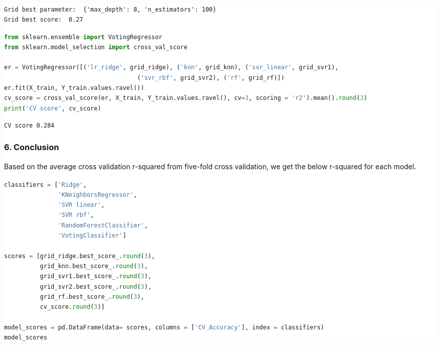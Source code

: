     Grid best parameter:  {'max_depth': 8, 'n_estimators': 100}
    Grid best score:  0.27
    


```python
from sklearn.ensemble import VotingRegressor
from sklearn.model_selection import cross_val_score

er = VotingRegressor([('lr_ridge', grid_ridge), ('knn', grid_knn), ('svr_linear', grid_svr1), 
                                     ('svr_rbf', grid_svr2), ('rf', grid_rf)])
er.fit(X_train, Y_train.values.ravel())
cv_score = cross_val_score(er, X_train, Y_train.values.ravel(), cv=3, scoring = 'r2').mean().round(3)
print('CV score', cv_score)
```

    CV score 0.284
    

### 6. Conclusion

Based on the average cross validation r-squared from five-fold cross validation, we get the below r-squared for each model.


```python
classifiers = ['Ridge', 
               'KNeighborsRegressor',
               'SVR linear',
               'SVR rbf', 
               'RandomForestClassifier', 
               'VotingClassifier']

scores = [grid_ridge.best_score_.round(3), 
          grid_knn.best_score_.round(3), 
          grid_svr1.best_score_.round(3), 
          grid_svr2.best_score_.round(3), 
          grid_rf.best_score_.round(3), 
          cv_score.round(3)]

model_scores = pd.DataFrame(data= scores, columns = ['CV_Accuracy'], index = classifiers)
model_scores
```




<div>
<style scoped>
    .dataframe tbody tr th:only-of-type {
        vertical-align: middle;
    }

    .dataframe tbody tr th {
        vertical-align: top;
    }
